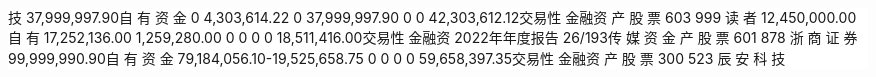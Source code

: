 技
37,999,997.90自
有
资
金
0
4,303,614.22
0
37,999,997.90
0
0
42,303,612.12交易性
金融资
产
股
票
603
999
读
者
12,450,000.00自
有
17,252,136.00
1,259,280.00
0
0
0
0
18,511,416.00交易性
金融资
2022年年度报告
26/193传
媒
资
金
产
股
票
601
878
浙
商
证
券
99,999,990.90自
有
资
金
79,184,056.10-19,525,658.75
0
0
0
0
59,658,397.35交易性
金融资
产
股
票
300
523
辰
安
科
技